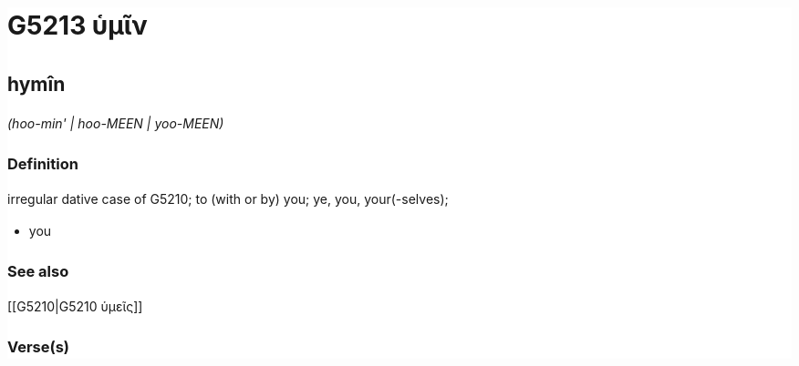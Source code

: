 # G5213 ὑμῖν

## hymîn

_(hoo-min' | hoo-MEEN | yoo-MEEN)_

### Definition

irregular dative case of G5210; to (with or by) you; ye, you, your(-selves); 

- you

### See also

[[G5210|G5210 ὑμεῖς]]

### Verse(s)
